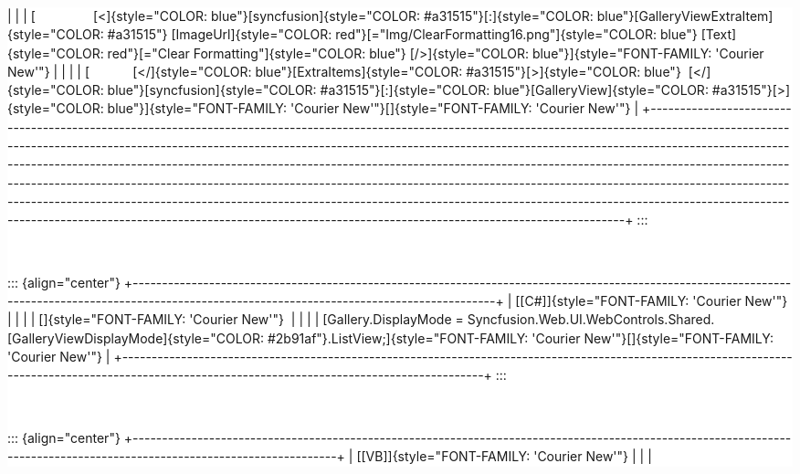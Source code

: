 |                                                                                                                                                                                                                                                                                                                                                                                                                                                                                                                                                                                                                                                                                                                                                                                                                          |
| [                [\<]{style="COLOR: blue"}[syncfusion]{style="COLOR: #a31515"}[:]{style="COLOR: blue"}[GalleryViewExtraItem]{style="COLOR: #a31515"} [ImageUrl]{style="COLOR: red"}[=\"Img/ClearFormatting16.png\"]{style="COLOR: blue"} [Text]{style="COLOR: red"}[=\"Clear Formatting\"]{style="COLOR: blue"} [/\>]{style="COLOR: blue"}]{style="FONT-FAMILY: 'Courier New'"}                                                                                                                                                                                                                                                                                                                                                                                                                                          |
|                                                                                                                                                                                                                                                                                                                                                                                                                                                                                                                                                                                                                                                                                                                                                                                                                          |
| [            [\</]{style="COLOR: blue"}[ExtraItems]{style="COLOR: #a31515"}[\>]{style="COLOR: blue"}  [\</]{style="COLOR: blue"}[syncfusion]{style="COLOR: #a31515"}[:]{style="COLOR: blue"}[GalleryView]{style="COLOR: #a31515"}[\>]{style="COLOR: blue"}]{style="FONT-FAMILY: 'Courier New'"}[]{style="FONT-FAMILY: 'Courier New'"}                                                                                                                                                                                                                                                                                                                                                                                                                                                                                    |
+--------------------------------------------------------------------------------------------------------------------------------------------------------------------------------------------------------------------------------------------------------------------------------------------------------------------------------------------------------------------------------------------------------------------------------------------------------------------------------------------------------------------------------------------------------------------------------------------------------------------------------------------------------------------------------------------------------------------------------------------------------------------------------------------------------------------------+
:::

 

::: {align="center"}
+---------------------------------------------------------------------------------------------------------------------------------------------------------------------------------------------------+
| [\[C#\]]{style="FONT-FAMILY: 'Courier New'"}                                                                                                                                                      |
|                                                                                                                                                                                                   |
| []{style="FONT-FAMILY: 'Courier New'"}                                                                                                                                                            |
|                                                                                                                                                                                                   |
| [Gallery.DisplayMode = Syncfusion.Web.UI.WebControls.Shared.[GalleryViewDisplayMode]{style="COLOR: #2b91af"}.ListView;]{style="FONT-FAMILY: 'Courier New'"}[]{style="FONT-FAMILY: 'Courier New'"} |
+---------------------------------------------------------------------------------------------------------------------------------------------------------------------------------------------------+
:::

 

::: {align="center"}
+------------------------------------------------------------------------------------------------------------------------------------------------------------------------+
| [\[VB\]]{style="FONT-FAMILY: 'Courier New'"}                                                                                                                           |
|                                                                                                                                                                        |